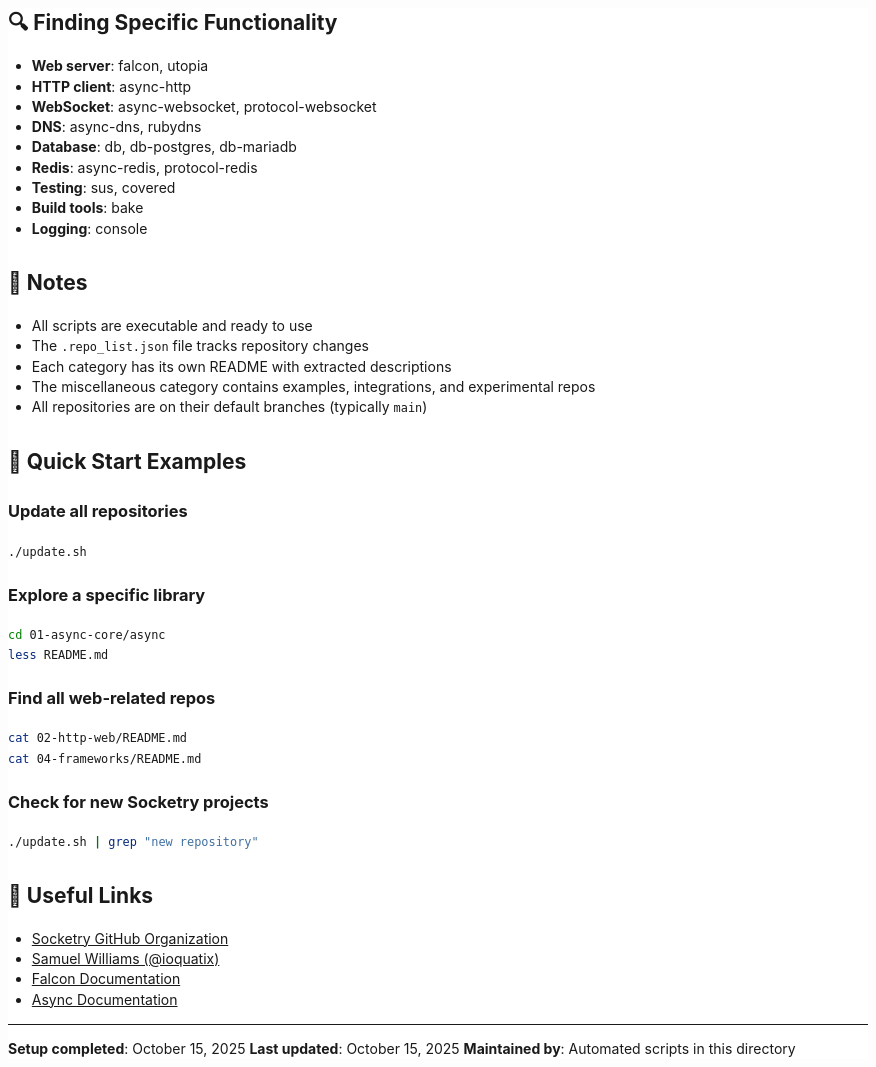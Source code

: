 ## 🔍 Finding Specific Functionality

- **Web server**: falcon, utopia
- **HTTP client**: async-http
- **WebSocket**: async-websocket, protocol-websocket
- **DNS**: async-dns, rubydns
- **Database**: db, db-postgres, db-mariadb
- **Redis**: async-redis, protocol-redis
- **Testing**: sus, covered
- **Build tools**: bake
- **Logging**: console

## 📝 Notes

- All scripts are executable and ready to use
- The `.repo_list.json` file tracks repository changes
- Each category has its own README with extracted descriptions
- The miscellaneous category contains examples, integrations, and experimental repos
- All repositories are on their default branches (typically `main`)

## 🚀 Quick Start Examples

### Update all repositories
```bash
./update.sh
```

### Explore a specific library
```bash
cd 01-async-core/async
less README.md
```

### Find all web-related repos
```bash
cat 02-http-web/README.md
cat 04-frameworks/README.md
```

### Check for new Socketry projects
```bash
./update.sh | grep "new repository"
```

## 🔗 Useful Links

- [Socketry GitHub Organization](https://github.com/socketry)
- [Samuel Williams (@ioquatix)](https://github.com/ioquatix)
- [Falcon Documentation](https://socketry.github.io/falcon/)
- [Async Documentation](https://socketry.github.io/async/)

---

**Setup completed**: October 15, 2025
**Last updated**: October 15, 2025
**Maintained by**: Automated scripts in this directory
